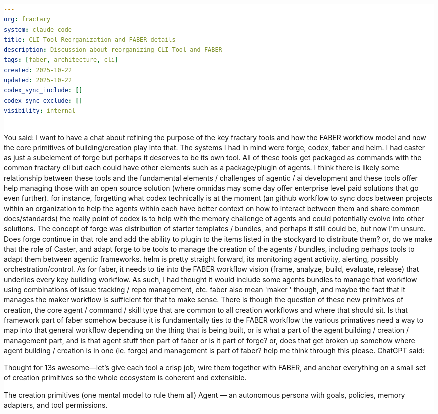 ```yaml
---
org: fractary
system: claude-code
title: CLI Tool Reorganization and FABER details
description: Discussion about reorganizing CLI Tool and FABER
tags: [faber, architecture, cli]
created: 2025-10-22
updated: 2025-10-22
codex_sync_include: []
codex_sync_exclude: []
visibility: internal
---
```


You said:
I want to have a chat about refining the purpose of the key fractary tools and how the FABER workflow model and now the core primitives of building/creation play into that. The systems I had in mind were forge, codex, faber and helm. I had caster as just a subelement of forge but perhaps it deserves to be its own tool. All of these tools get packaged as commands with the common fractary cli but each could have other elements such as a package/plugin of agents. I think there is likely some relationship between these tools and the fundamental elements / challenges of agentic / ai development and these tools offer help managing those with an open source solution (where omnidas may some day offer enterprise level paid solutions that go even further). for instance, forgetting what codex technically is at the moment (an github workflow to sync docs between projects within an organization to help the agents within each have better context on how to interact between them and share common docs/standards) the really point of codex is to help with the memory challenge of agents and could potentially evolve into other solutions. The concept of forge was distribution of starter templates / bundles, and perhaps it still could be, but now I'm unsure. Does forge continue in that role and add the ability to plugin to the items listed in the stockyard to distribute them? or, do we make that the role of Caster, and adapt forge to be tools to manage the creation of the agents / bundles, including perhaps tools to adapt them between agentic frameworks. helm is pretty straight forward, its monitoring agent activity, alerting, possibly orchestration/control. As for faber, it needs to tie into the FABER workflow vision (frame, analyze, build, evaluate, release) that underlies every key building workflow. As such, I had thought it would include some agents bundles to manage that workflow using combinations of issue tracking / repo management, etc. faber also mean 'maker ' though, and maybe the fact that it manages the maker workflow is sufficient for that to make sense. There is though the question of these new primitives of creation, the core agent / command / skill type that are common to all creation workflows and where that should sit. Is that framework part of faber somehow because it is fundamentally ties to the FABER workflow the various primatives need a way to map into that general workflow depending on the thing that is being built, or is what a part of the agent building / creation / management part, and is that agent stuff then part of faber or is it part of forge? or, does that get broken up somehow where agent building / creation is in one (ie. forge) and management is part of faber? help me think through this please. 
ChatGPT said:

Thought for 13s
awesome—let’s give each tool a crisp job, wire them together with FABER, and anchor everything on a small set of creation primitives so the whole ecosystem is coherent and extensible.

The creation primitives (one mental model to rule them all)
Agent — an autonomous persona with goals, policies, memory adapters, and tool permissions.
